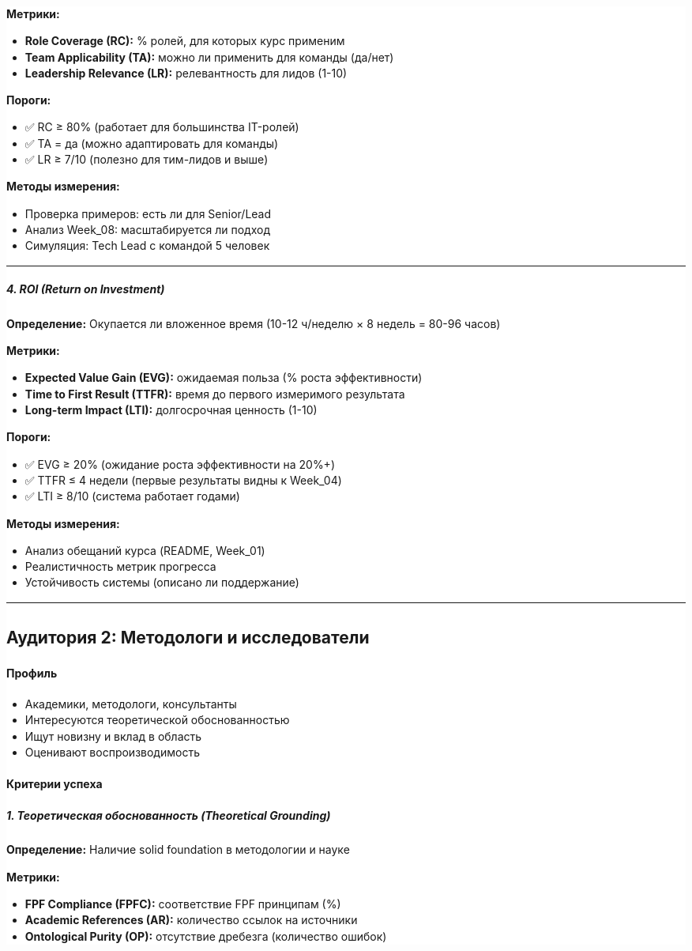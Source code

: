 **Метрики:**
- **Role Coverage (RC):** % ролей, для которых курс применим
- **Team Applicability (TA):** можно ли применить для команды (да/нет)
- **Leadership Relevance (LR):** релевантность для лидов (1-10)

**Пороги:**
- ✅ RC ≥ 80% (работает для большинства IT-ролей)
- ✅ TA = да (можно адаптировать для команды)
- ✅ LR ≥ 7/10 (полезно для тим-лидов и выше)

**Методы измерения:**
- Проверка примеров: есть ли для Senior/Lead
- Анализ Week_08: масштабируется ли подход
- Симуляция: Tech Lead с командой 5 человек

---

##### 4. ROI (Return on Investment)
**Определение:** Окупается ли вложенное время (10-12 ч/неделю × 8 недель = 80-96 часов)

**Метрики:**
- **Expected Value Gain (EVG):** ожидаемая польза (% роста эффективности)
- **Time to First Result (TTFR):** время до первого измеримого результата
- **Long-term Impact (LTI):** долгосрочная ценность (1-10)

**Пороги:**
- ✅ EVG ≥ 20% (ожидание роста эффективности на 20%+)
- ✅ TTFR ≤ 4 недели (первые результаты видны к Week_04)
- ✅ LTI ≥ 8/10 (система работает годами)

**Методы измерения:**
- Анализ обещаний курса (README, Week_01)
- Реалистичность метрик прогресса
- Устойчивость системы (описано ли поддержание)

---

## Аудитория 2: Методологи и исследователи

#### Профиль
- Академики, методологи, консультанты
- Интересуются теоретической обоснованностью
- Ищут новизну и вклад в область
- Оценивают воспроизводимость

#### Критерии успеха

##### 1. Теоретическая обоснованность (Theoretical Grounding)
**Определение:** Наличие solid foundation в методологии и науке

**Метрики:**
- **FPF Compliance (FPFC):** соответствие FPF принципам (%)
- **Academic References (AR):** количество ссылок на источники
- **Ontological Purity (OP):** отсутствие дребезга (количество ошибок)

